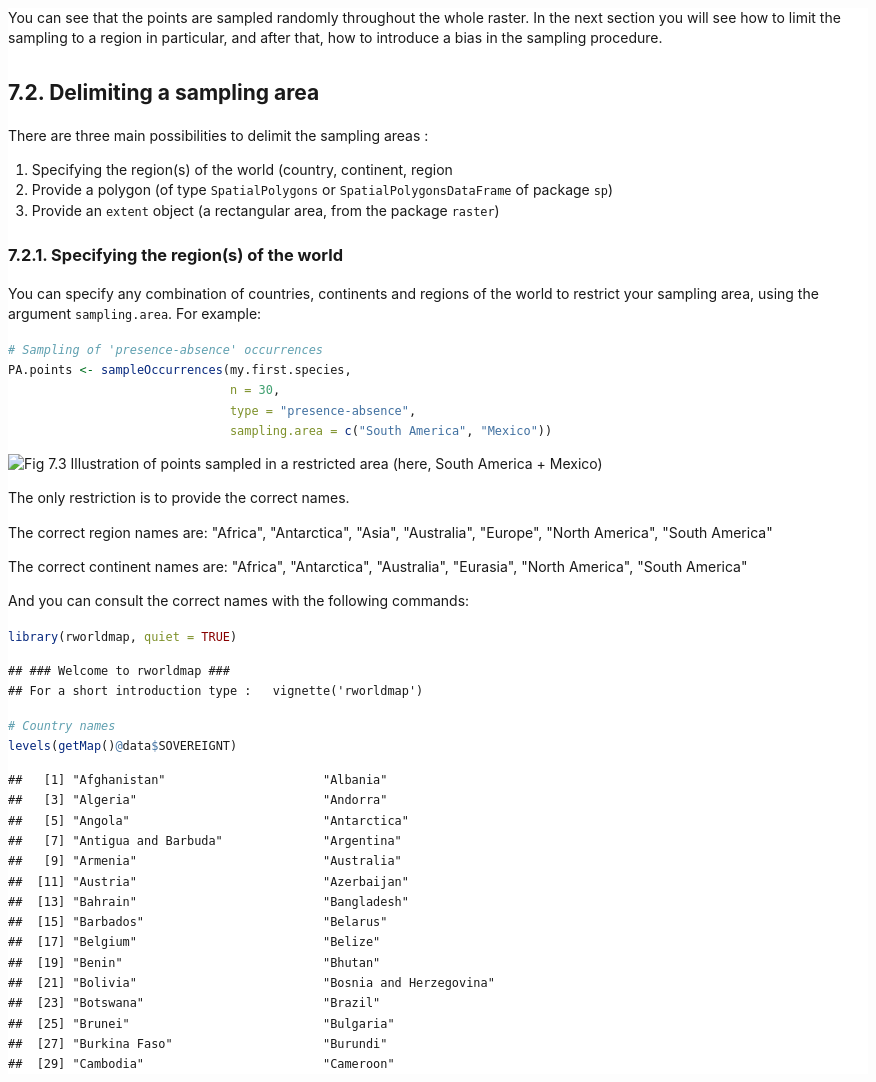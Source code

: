 You can see that the points are sampled randomly throughout the whole raster. In the next section you will see how to limit the sampling to a region in particular, and after that, how to introduce a bias in the sampling procedure.

## 7.2. Delimiting a sampling area

There are three main possibilities to delimit the sampling areas :

1. Specifying the region(s) of the world (country, continent, region
2. Provide a polygon (of type `SpatialPolygons` or `SpatialPolygonsDataFrame` of package `sp`)
3. Provide an `extent` object (a rectangular area, from the package `raster`)

### 7.2.1. Specifying the region(s) of the world

You can specify any combination of countries, continents and regions of the world to restrict your sampling area, using the argument `sampling.area`. For example:


```r
# Sampling of 'presence-absence' occurrences
PA.points <- sampleOccurrences(my.first.species,
                               n = 30,
                               type = "presence-absence",
                               sampling.area = c("South America", "Mexico"))
```

![Fig 7.3 Illustration of points sampled in a restricted area (here, South America + Mexico)](virtualspecies-tutorial_files/figure-html/samp5-1.png) 



The only restriction is to provide the correct names.

The correct region names are: "Africa", "Antarctica", "Asia", "Australia", "Europe", "North America", "South America"

The correct continent names are: "Africa", "Antarctica", "Australia", "Eurasia", "North America", "South America"

And you can consult the correct names with the following commands:


```r
library(rworldmap, quiet = TRUE)
```

```
## ### Welcome to rworldmap ###
## For a short introduction type : 	 vignette('rworldmap')
```

```r
# Country names
levels(getMap()@data$SOVEREIGNT)
```

```
##   [1] "Afghanistan"                      "Albania"                         
##   [3] "Algeria"                          "Andorra"                         
##   [5] "Angola"                           "Antarctica"                      
##   [7] "Antigua and Barbuda"              "Argentina"                       
##   [9] "Armenia"                          "Australia"                       
##  [11] "Austria"                          "Azerbaijan"                      
##  [13] "Bahrain"                          "Bangladesh"                      
##  [15] "Barbados"                         "Belarus"                         
##  [17] "Belgium"                          "Belize"                          
##  [19] "Benin"                            "Bhutan"                          
##  [21] "Bolivia"                          "Bosnia and Herzegovina"          
##  [23] "Botswana"                         "Brazil"                          
##  [25] "Brunei"                           "Bulgaria"                        
##  [27] "Burkina Faso"                     "Burundi"                         
##  [29] "Cambodia"                         "Cameroon"                        
```